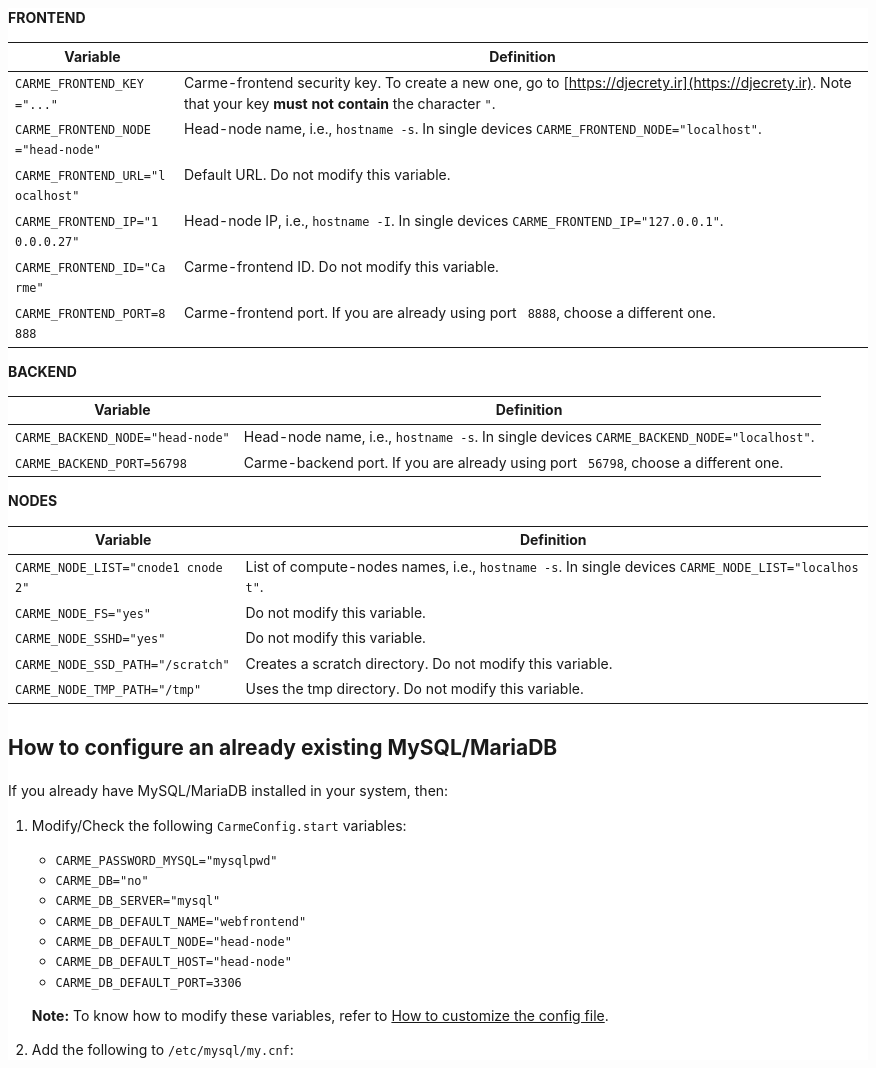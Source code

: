 **FRONTEND**

|Variable|Definition|
|--|--|
|`CARME_FRONTEND_KEY="..."`|Carme-frontend security key. To create a new one, go to [https://djecrety.ir](https://djecrety.ir). Note that your key **must not contain** the character `"`.|
|`CARME_FRONTEND_NODE="head-node"`|Head-node name, i.e., `hostname -s`. In single devices `CARME_FRONTEND_NODE="localhost"`.|
|`CARME_FRONTEND_URL="localhost"`|Default URL. Do not modify this variable.|
|`CARME_FRONTEND_IP="10.0.0.27"`|Head-node IP, i.e., `hostname -I`. In single devices `CARME_FRONTEND_IP="127.0.0.1"`.|
|`CARME_FRONTEND_ID="Carme"`|Carme-frontend ID. Do not modify this variable.|
|`CARME_FRONTEND_PORT=8888`|Carme-frontend port. If you are already using port ` 8888`, choose a different one.|

**BACKEND**

|Variable|Definition|
|--|--|
|`CARME_BACKEND_NODE="head-node"`|Head-node name, i.e., `hostname -s`. In single devices `CARME_BACKEND_NODE="localhost"`.|
|`CARME_BACKEND_PORT=56798`|Carme-backend port. If you are already using port ` 56798`, choose a different one.| 

**NODES**

|Variable|Definition|
|--|--|
|`CARME_NODE_LIST="cnode1 cnode2"`|List of compute-nodes names, i.e., `hostname -s`. In single devices `CARME_NODE_LIST="localhost"`.|
|`CARME_NODE_FS="yes"`|Do not modify this variable.|
|`CARME_NODE_SSHD="yes"`|Do not modify this variable. |
|`CARME_NODE_SSD_PATH="/scratch"`|Creates a scratch directory. Do not modify this variable.|
|`CARME_NODE_TMP_PATH="/tmp"`| Uses the tmp directory. Do not modify this variable.|

## How to configure an already existing MySQL/MariaDB

If you already have MySQL/MariaDB installed in your system, then:

1. Modify/Check the following `CarmeConfig.start` variables:

   - `CARME_PASSWORD_MYSQL="mysqlpwd"`
   - `CARME_DB="no"`
   - `CARME_DB_SERVER="mysql"`
   - `CARME_DB_DEFAULT_NAME="webfrontend"`
   - `CARME_DB_DEFAULT_NODE="head-node"`
   - `CARME_DB_DEFAULT_HOST="head-node"`
   - `CARME_DB_DEFAULT_PORT=3306`

   **Note:** To know how to modify these variables, refer to [How to customize the config file](#how-to-customize-the-config-file). 

2. Add the following to `/etc/mysql/my.cnf`:
